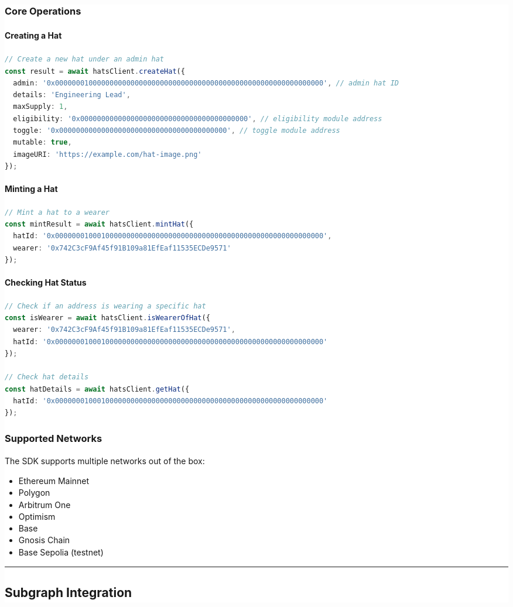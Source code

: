 ### Core Operations

#### Creating a Hat
```typescript
// Create a new hat under an admin hat
const result = await hatsClient.createHat({
  admin: '0x0000000100000000000000000000000000000000000000000000000000000000', // admin hat ID
  details: 'Engineering Lead',
  maxSupply: 1,
  eligibility: '0x0000000000000000000000000000000000000000', // eligibility module address
  toggle: '0x0000000000000000000000000000000000000000', // toggle module address
  mutable: true,
  imageURI: 'https://example.com/hat-image.png'
});
```

#### Minting a Hat
```typescript
// Mint a hat to a wearer
const mintResult = await hatsClient.mintHat({
  hatId: '0x0000000100010000000000000000000000000000000000000000000000000000',
  wearer: '0x742C3cF9Af45f91B109a81EfEaf11535ECDe9571'
});
```

#### Checking Hat Status
```typescript
// Check if an address is wearing a specific hat
const isWearer = await hatsClient.isWearerOfHat({
  wearer: '0x742C3cF9Af45f91B109a81EfEaf11535ECDe9571',
  hatId: '0x0000000100010000000000000000000000000000000000000000000000000000'
});

// Check hat details
const hatDetails = await hatsClient.getHat({
  hatId: '0x0000000100010000000000000000000000000000000000000000000000000000'
});
```

### Supported Networks
The SDK supports multiple networks out of the box:
- Ethereum Mainnet
- Polygon
- Arbitrum One
- Optimism
- Base
- Gnosis Chain
- Base Sepolia (testnet)

---

## Subgraph Integration

